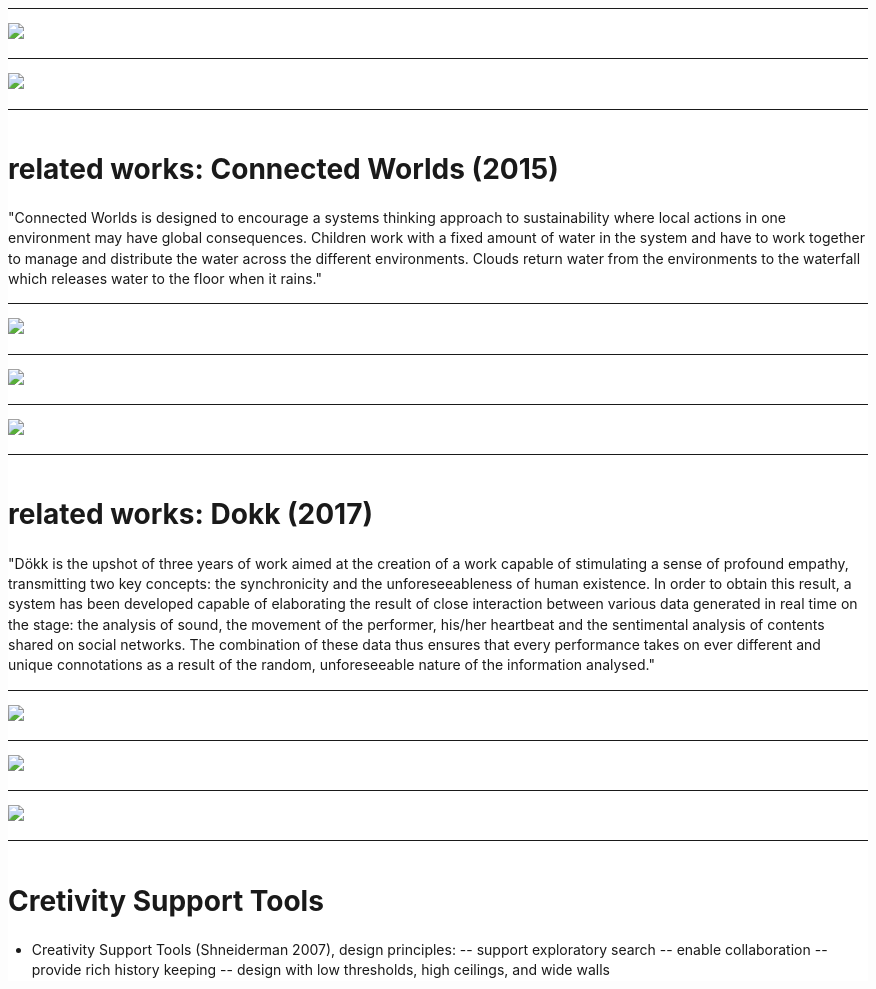 ___
![](https://artificialnature.net/img/ec/IMG_0280.jpg)

___
![](https://artificialnature.net/img/inhabitat/inhabitat-2.jpg)

___
# related works: Connected Worlds (2015)

"Connected Worlds is designed to encourage a systems thinking approach to sustainability where local actions in one environment may have global consequences. Children work with a fixed amount of water in the system and have to work together to manage and distribute the water across the different environments. Clouds return water from the environments to the waterfall which releases water to the floor when it rains."

___
![](http://fishuyo.com/media/img/bg/connectedworlds.jpg)

___
![](http://fishuyo.com/media/img/bg/connectedworlds2.jpg)

___
![](http://fishuyo.com/media/img/bg/connectedworlds3.jpg)

___
# related works: Dokk (2017)
"Dökk is the upshot of three years of work aimed at the creation of a work capable of stimulating a sense of profound empathy, transmitting two key concepts: the synchronicity and the unforeseeableness of human existence. In order to obtain this result, a system has been developed capable of elaborating the result of close interaction between various data generated in real time on the stage: the analysis of sound, the movement of the performer, his/her heartbeat and the sentimental analysis of contents shared on social networks. The combination of these data thus ensures that every performance takes on ever different and unique connotations as a result of the random, unforeseeable nature of the information analysed."

___
![](http://fishuyo.com/media/img/bg/dokk1.png)

___
![](http://fishuyo.com/media/img/bg/dokk2.png)

___
![](http://fishuyo.com/media/img/bg/dokk3.png)


___
# Cretivity Support Tools
- Creativity Support Tools (Shneiderman 2007), design principles:
  -- support exploratory search
  -- enable collaboration
  -- provide rich history keeping
  -- design with low thresholds, high ceilings, and wide walls
